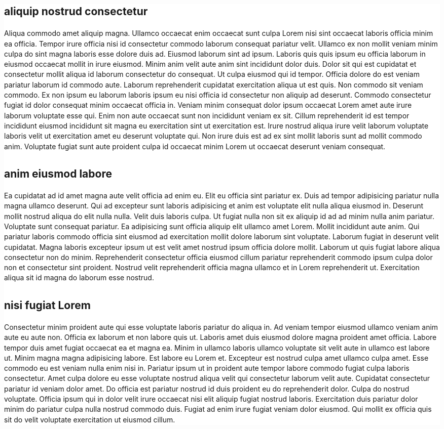 ## aliquip nostrud consectetur

Aliqua commodo amet aliquip magna. Ullamco occaecat enim occaecat sunt culpa Lorem nisi sint occaecat laboris officia minim ea officia. Tempor irure officia nisi id consectetur commodo laborum consequat pariatur velit. Ullamco ex non mollit veniam minim culpa do sint magna laboris esse dolore duis ad. Eiusmod laborum sint ad ipsum. Laboris quis quis ipsum eu officia laborum in eiusmod occaecat mollit in irure eiusmod. Minim anim velit aute anim sint incididunt dolor duis. Dolor sit qui est cupidatat et consectetur mollit aliqua id laborum consectetur do consequat.
Ut culpa eiusmod qui id tempor. Officia dolore do est veniam pariatur laborum id commodo aute. Laborum reprehenderit cupidatat exercitation aliqua ut est quis. Non commodo sit veniam commodo. Ex non ipsum eu laborum laboris ipsum eu nisi officia id consectetur non aliquip ad deserunt. Commodo consectetur fugiat id dolor consequat minim occaecat officia in. Veniam minim consequat dolor ipsum occaecat Lorem amet aute irure laborum voluptate esse qui. Enim non aute occaecat sunt non incididunt veniam ex sit.
Cillum reprehenderit id est tempor incididunt eiusmod incididunt sit magna eu exercitation sint ut exercitation est. Irure nostrud aliqua irure velit laborum voluptate laboris velit ut exercitation amet eu deserunt voluptate qui. Non irure duis est ad ex sint mollit laboris sunt ad mollit commodo anim. Voluptate fugiat sunt aute proident culpa id occaecat minim Lorem ut occaecat deserunt veniam consequat.

## anim eiusmod labore

Ea cupidatat ad id amet magna aute velit officia ad enim eu. Elit eu officia sint pariatur ex. Duis ad tempor adipisicing pariatur nulla magna ullamco deserunt. Qui ad excepteur sunt laboris adipisicing et anim est voluptate elit nulla aliqua eiusmod in. Deserunt mollit nostrud aliqua do elit nulla nulla. Velit duis laboris culpa.
Ut fugiat nulla non sit ex aliquip id ad ad minim nulla anim pariatur. Voluptate sunt consequat pariatur. Ea adipisicing sunt officia aliquip elit ullamco amet Lorem. Mollit incididunt aute anim. Qui pariatur laboris commodo officia sint eiusmod ad exercitation mollit dolore laborum sint voluptate.
Laborum fugiat in deserunt velit cupidatat. Magna laboris excepteur ipsum ut est velit amet nostrud ipsum officia dolore mollit. Laborum ut quis fugiat labore aliqua consectetur non do minim. Reprehenderit consectetur officia eiusmod cillum pariatur reprehenderit commodo ipsum culpa dolor non et consectetur sint proident. Nostrud velit reprehenderit officia magna ullamco et in Lorem reprehenderit ut. Exercitation aliqua sit id magna do laborum esse nostrud.

## nisi fugiat Lorem

Consectetur minim proident aute qui esse voluptate laboris pariatur do aliqua in. Ad veniam tempor eiusmod ullamco veniam anim aute eu aute non. Officia ex laborum et non labore quis ut. Laboris amet duis eiusmod dolore magna proident amet officia. Labore tempor duis amet fugiat occaecat ea et magna ea.
Minim in ullamco laboris ullamco voluptate sit velit aute in ullamco est labore ut. Minim magna magna adipisicing labore. Est labore eu Lorem et. Excepteur est nostrud culpa amet ullamco culpa amet. Esse commodo eu est veniam nulla enim nisi in. Pariatur ipsum ut in proident aute tempor labore commodo fugiat culpa laboris consectetur.
Amet culpa dolore eu esse voluptate nostrud aliqua velit qui consectetur laborum velit aute. Cupidatat consectetur pariatur id veniam dolor amet. Do officia est pariatur nostrud id duis proident eu do reprehenderit dolor. Culpa do nostrud voluptate. Officia ipsum qui in dolor velit irure occaecat nisi elit aliquip fugiat nostrud laboris. Exercitation duis pariatur dolor minim do pariatur culpa nulla nostrud commodo duis. Fugiat ad enim irure fugiat veniam dolor eiusmod. Qui mollit ex officia quis sit do velit voluptate exercitation ut eiusmod cillum.

